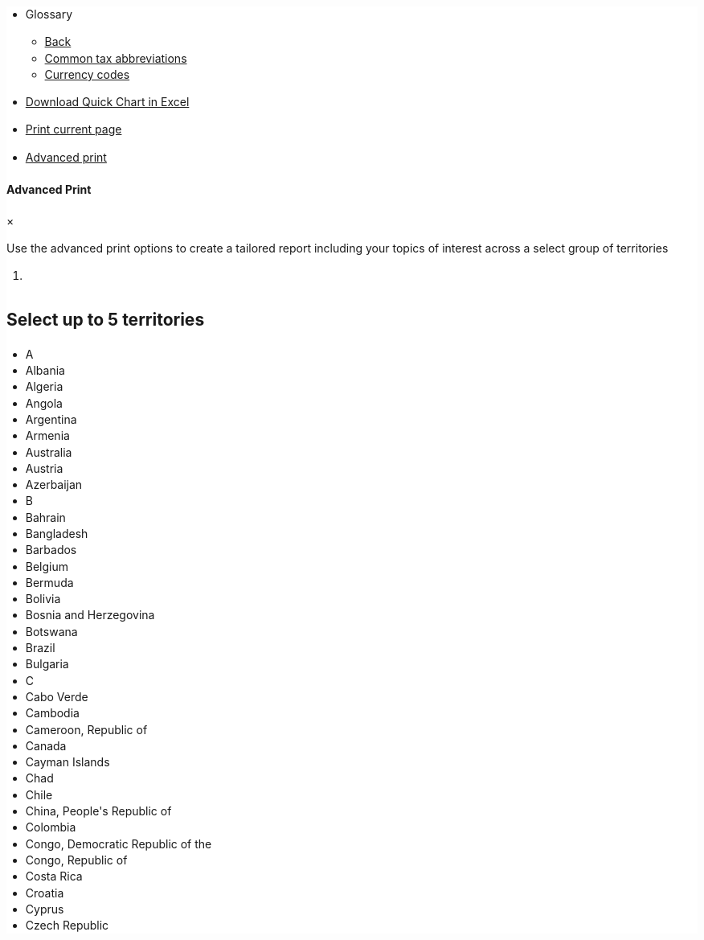 * Glossary
  + [Back](net-wealth-worth-tax-rates.html#)
  + [Common tax abbreviations](../glossary/common-tax-abbreviations.html)
  + [Currency codes](../glossary/currency-codes.html)



* [Download Quick Chart in Excel](net-wealth-worth-tax-rates.html#)

* [Print current page](net-wealth-worth-tax-rates.html#)
* [Advanced print](net-wealth-worth-tax-rates.html#)






 








#### Advanced Print

×

Use the advanced print options to create a tailored report including your topics of interest across a select group of territories

1.
## Select up to 5 territories


* A
* Albania
* Algeria
* Angola
* Argentina
* Armenia
* Australia
* Austria
* Azerbaijan
* B
* Bahrain
* Bangladesh
* Barbados
* Belgium
* Bermuda
* Bolivia
* Bosnia and Herzegovina
* Botswana
* Brazil
* Bulgaria
* C
* Cabo Verde
* Cambodia
* Cameroon, Republic of
* Canada
* Cayman Islands
* Chad
* Chile
* China, People's Republic of
* Colombia
* Congo, Democratic Republic of the
* Congo, Republic of
* Costa Rica
* Croatia
* Cyprus
* Czech Republic